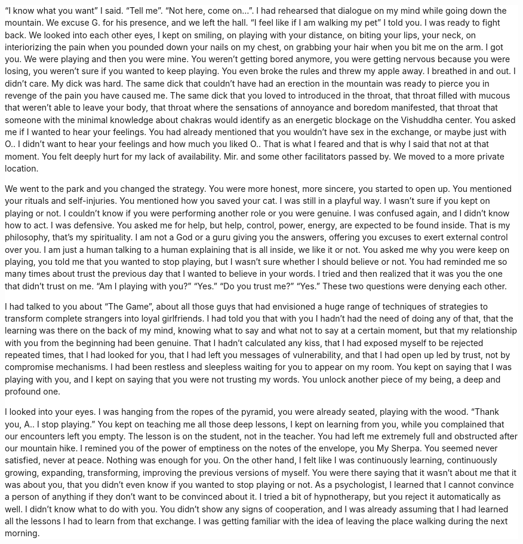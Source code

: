 “I know what you want” I said. “Tell me”. “Not here, come on…”. I had rehearsed that dialogue on my mind while going down the mountain. We excuse G. for his presence, and we left the hall. “I feel like if I am walking my pet” I told you. I was ready to fight back. We looked into each other eyes, I kept on smiling, on playing with your distance, on biting your lips, your neck, on interiorizing the pain when you pounded down your nails on my chest, on grabbing your hair when you bit me on the arm. I got you. We were playing and then you were mine. You weren’t getting bored anymore, you were getting nervous because you were losing, you weren’t sure if you wanted to keep playing. You even broke the rules and threw my apple away. I breathed in and out. I didn’t care. My dick was hard. The same dick that couldn’t have had an erection in the mountain was ready to pierce you in revenge of the pain you have caused me. The same dick that you loved to introduced in the throat, that throat filled with mucous that weren’t able to leave your body, that throat where the sensations of annoyance and boredom manifested, that throat that someone with the minimal knowledge about chakras would identify as an energetic blockage on the Vishuddha center. You asked me if I wanted to hear your feelings. You had already mentioned that you wouldn’t have sex in the exchange, or maybe just with O.. I didn’t want to hear your feelings and how much you liked O.. That is what I feared and that is why I said that not at that moment. You felt deeply hurt for my lack of availability. Mir. and some other facilitators passed by. We moved to a more private location.

We went to the park and you changed the strategy. You were more honest, more sincere, you started to open up. You mentioned your rituals and self-injuries. You mentioned how you saved your cat.  I was still in a playful way. I wasn’t sure if you kept on playing or not. I couldn’t know if you were performing another role or you were genuine. I was confused again, and I didn’t know how to act. I was defensive. You asked me for help, but help, control, power, energy, are expected to be found inside. That is my philosophy, that’s my spirituality. I am not a God or a guru giving you the answers, offering you excuses to exert external control over you. I am just a human talking to a human explaining that is all inside, we like it or not. You asked me why you were keep on playing, you told me that you wanted to stop playing, but I wasn’t sure whether I should believe or not. You had reminded me so many times about trust the previous day that I wanted to believe in your words. I tried and then realized that it was you the one that didn’t trust on me. “Am I playing with you?” “Yes.” “Do you trust me?” “Yes.” These two questions were denying each other.  

I had talked to you about “The Game”, about all those guys that had envisioned a huge range of techniques of strategies to transform complete strangers into loyal girlfriends. I had told you that with you I hadn’t had the need of doing any of that, that the learning was there on the back of my mind, knowing what to say and what not to say at a certain moment, but that my relationship with you from the beginning had been genuine. That I hadn’t calculated any kiss, that I had exposed myself to be rejected repeated times, that I had looked for you, that I had left you messages of vulnerability, and that I had open up led by trust, not by compromise mechanisms. I had been restless and sleepless waiting for you to appear on my room. You kept on saying that I was playing with you, and I kept on saying that you were not trusting my words. You unlock another piece of my being, a deep and profound one. 

I looked into your eyes. I was hanging from the ropes of the pyramid, you were already seated, playing with the wood. “Thank you, A.. I stop playing.” You kept on teaching me all those deep lessons, I kept on learning from you, while you complained that our encounters left you empty. The lesson is on the student, not in the teacher. You had left me extremely full and obstructed after our mountain hike. I remined you of the power of emptiness on the notes of the envelope, you My Sherpa. You seemed never satisfied, never at peace. Nothing was enough for you. On the other hand, I felt like I was continuously learning, continuously growing, expanding, transforming, improving the previous versions of myself. You were there saying that it wasn’t about me that it was about you, that you didn’t even know if you wanted to stop playing or not. As a psychologist, I learned that I cannot convince a person of anything if they don’t want to be convinced about it. I tried a bit of hypnotherapy, but you reject it automatically as well. I didn’t know what to do with you. You didn’t show any signs of cooperation, and I was already assuming that I had learned all the lessons I had to learn from that exchange. I was getting familiar with the idea of leaving the place walking during the next morning. 
